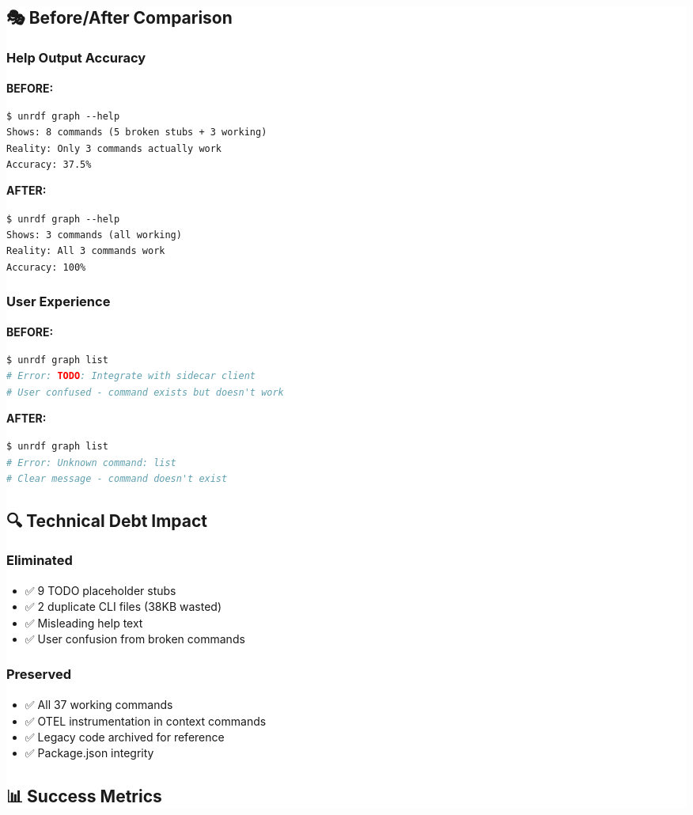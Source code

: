 ## 🎭 Before/After Comparison

### Help Output Accuracy

**BEFORE:**
```
$ unrdf graph --help
Shows: 8 commands (5 broken stubs + 3 working)
Reality: Only 3 commands actually work
Accuracy: 37.5%
```

**AFTER:**
```
$ unrdf graph --help
Shows: 3 commands (all working)
Reality: All 3 commands work
Accuracy: 100%
```

### User Experience

**BEFORE:**
```bash
$ unrdf graph list
# Error: TODO: Integrate with sidecar client
# User confused - command exists but doesn't work
```

**AFTER:**
```bash
$ unrdf graph list
# Error: Unknown command: list
# Clear message - command doesn't exist
```

## 🔍 Technical Debt Impact

### Eliminated
- ✅ 9 TODO placeholder stubs
- ✅ 2 duplicate CLI files (38KB wasted)
- ✅ Misleading help text
- ✅ User confusion from broken commands

### Preserved
- ✅ All 37 working commands
- ✅ OTEL instrumentation in context commands
- ✅ Legacy code archived for reference
- ✅ Package.json integrity

## 📊 Success Metrics
